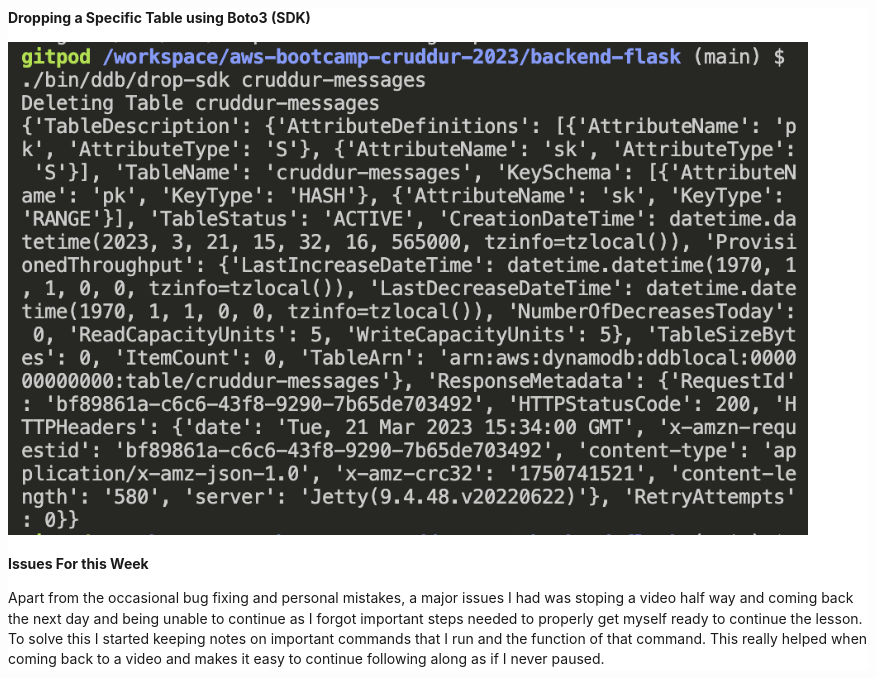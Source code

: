 **Dropping a Specific Table using Boto3 (SDK)**

<img src="screenshots/week5/week5_3.png" width="800">

**Issues For this Week**

Apart from the occasional bug fixing and personal mistakes, a major issues I had was stoping a video half way and coming back the next day and being unable to continue as I forgot important steps needed to properly get myself ready to continue the lesson. To solve this I started keeping notes on important commands that I run and the function of that command. This really helped when coming back to a video and makes it easy to continue following along as if I never paused.
